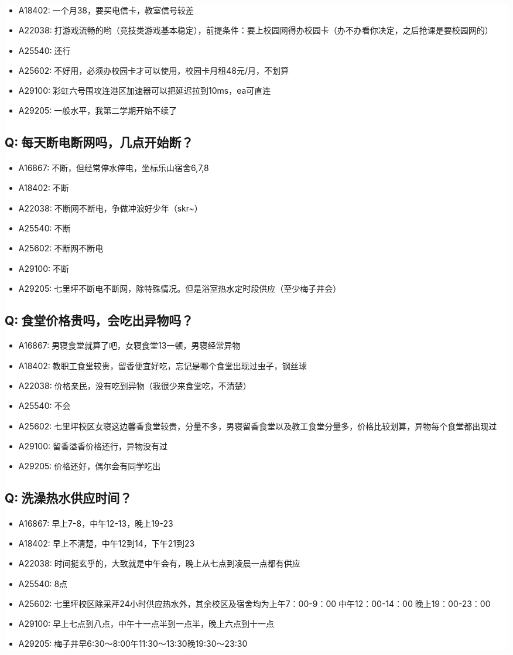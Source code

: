 - A18402: 一个月38，要买电信卡，教室信号较差

- A22038: 打游戏流畅的哟（竞技类游戏基本稳定），前提条件：要上校园网得办校园卡（办不办看你决定，之后抢课是要校园网的）

- A25540: 还行

- A25602: 不好用，必须办校园卡才可以使用，校园卡月租48元/月，不划算

- A29100: 彩虹六号围攻连港区加速器可以把延迟拉到10ms，ea可直连

- A29205: 一般水平，我第二学期开始不续了

## Q: 每天断电断网吗，几点开始断？

- A16867: 不断，但经常停水停电，坐标乐山宿舍6,7,8

- A18402: 不断

- A22038: 不断网不断电，争做冲浪好少年（skr\~）

- A25540: 不断

- A25602: 不断网不断电

- A29100: 不断

- A29205: 七里坪不断电不断网，除特殊情况。但是浴室热水定时段供应（至少梅子井会）

## Q: 食堂价格贵吗，会吃出异物吗？

- A16867: 男寝食堂就算了吧，女寝食堂13一顿，男寝经常异物

- A18402: 教职工食堂较贵，留香便宜好吃，忘记是哪个食堂出现过虫子，钢丝球

- A22038: 价格亲民，没有吃到异物（我很少来食堂吃，不清楚）

- A25540: 不会

- A25602: 七里坪校区女寝这边馨香食堂较贵，分量不多，男寝留香食堂以及教工食堂分量多，价格比较划算，异物每个食堂都出现过

- A29100: 留香溢香价格还行，异物没有过

- A29205: 价格还好，偶尔会有同学吃出

## Q: 洗澡热水供应时间？

- A16867: 早上7-8，中午12-13，晚上19-23

- A18402: 早上不清楚，中午12到14，下午21到23

- A22038: 时间挺玄乎的，大致就是中午会有，晚上从七点到凌晨一点都有供应

- A25540: 8点

- A25602: 七里坪校区除采芹24小时供应热水外，其余校区及宿舍均为上午7：00-9：00
中午12：00-14：00
晚上19：00-23：00

- A29100: 早上七点到八点，中午十一点半到一点半，晚上六点到十一点

- A29205: 梅子井早6:30～8:00午11:30～13:30晚19:30～23:30
